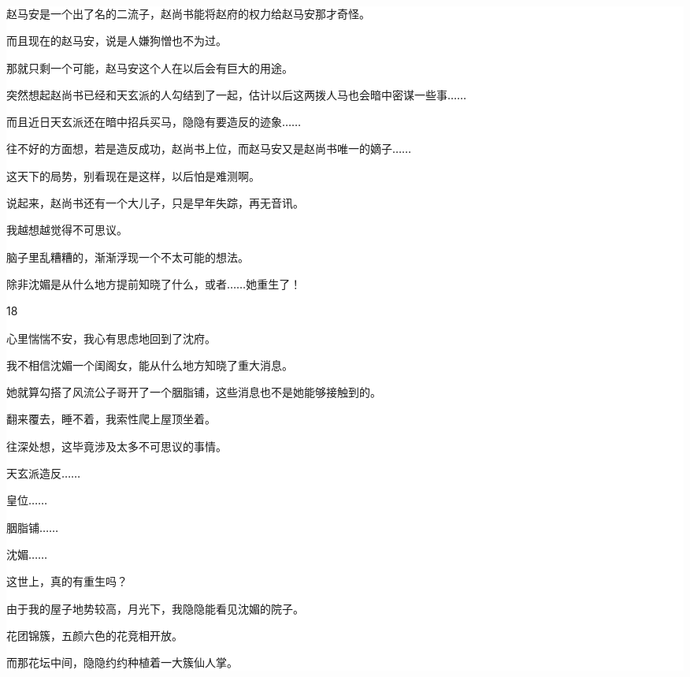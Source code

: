 赵马安是一个出了名的二流子，赵尚书能将赵府的权力给赵马安那才奇怪。


而且现在的赵马安，说是人嫌狗憎也不为过。


那就只剩一个可能，赵马安这个人在以后会有巨大的用途。


突然想起赵尚书已经和天玄派的人勾结到了一起，估计以后这两拨人马也会暗中密谋一些事……


而且近日天玄派还在暗中招兵买马，隐隐有要造反的迹象……


往不好的方面想，若是造反成功，赵尚书上位，而赵马安又是赵尚书唯一的嫡子……


这天下的局势，别看现在是这样，以后怕是难测啊。


说起来，赵尚书还有一个大儿子，只是早年失踪，再无音讯。


我越想越觉得不可思议。


脑子里乱糟糟的，渐渐浮现一个不太可能的想法。


除非沈媚是从什么地方提前知晓了什么，或者……她重生了！


18


心里惴惴不安，我心有思虑地回到了沈府。


我不相信沈媚一个闺阁女，能从什么地方知晓了重大消息。


她就算勾搭了风流公子哥开了一个胭脂铺，这些消息也不是她能够接触到的。


翻来覆去，睡不着，我索性爬上屋顶坐着。


往深处想，这毕竟涉及太多不可思议的事情。


天玄派造反……


皇位……


胭脂铺……


沈媚……


这世上，真的有重生吗？


由于我的屋子地势较高，月光下，我隐隐能看见沈媚的院子。


花团锦簇，五颜六色的花竞相开放。


而那花坛中间，隐隐约约种植着一大簇仙人掌。

